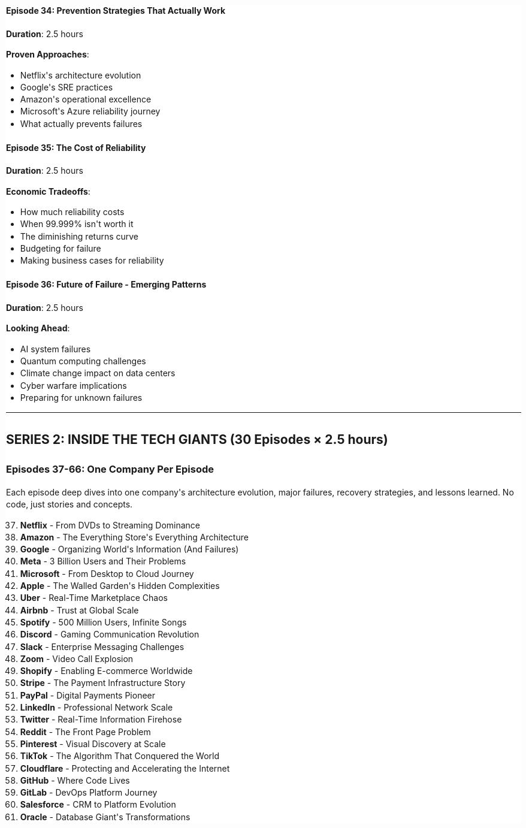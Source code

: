 #### Episode 34: Prevention Strategies That Actually Work
**Duration**: 2.5 hours

**Proven Approaches**:
- Netflix's architecture evolution
- Google's SRE practices
- Amazon's operational excellence
- Microsoft's Azure reliability journey
- What actually prevents failures

#### Episode 35: The Cost of Reliability
**Duration**: 2.5 hours

**Economic Tradeoffs**:
- How much reliability costs
- When 99.999% isn't worth it
- The diminishing returns curve
- Budgeting for failure
- Making business cases for reliability

#### Episode 36: Future of Failure - Emerging Patterns
**Duration**: 2.5 hours

**Looking Ahead**:
- AI system failures
- Quantum computing challenges
- Climate change impact on data centers
- Cyber warfare implications
- Preparing for unknown failures

---

## SERIES 2: INSIDE THE TECH GIANTS (30 Episodes × 2.5 hours)

### Episodes 37-66: One Company Per Episode

Each episode deep dives into one company's architecture evolution, major failures, recovery strategies, and lessons learned. No code, just stories and concepts.

37. **Netflix** - From DVDs to Streaming Dominance
38. **Amazon** - The Everything Store's Everything Architecture  
39. **Google** - Organizing World's Information (And Failures)
40. **Meta** - 3 Billion Users and Their Problems
41. **Microsoft** - From Desktop to Cloud Journey
42. **Apple** - The Walled Garden's Hidden Complexities
43. **Uber** - Real-Time Marketplace Chaos
44. **Airbnb** - Trust at Global Scale
45. **Spotify** - 500 Million Users, Infinite Songs
46. **Discord** - Gaming Communication Revolution
47. **Slack** - Enterprise Messaging Challenges
48. **Zoom** - Video Call Explosion
49. **Shopify** - Enabling E-commerce Worldwide
50. **Stripe** - The Payment Infrastructure Story
51. **PayPal** - Digital Payments Pioneer
52. **LinkedIn** - Professional Network Scale
53. **Twitter** - Real-Time Information Firehose
54. **Reddit** - The Front Page Problem
55. **Pinterest** - Visual Discovery at Scale
56. **TikTok** - The Algorithm That Conquered the World
57. **Cloudflare** - Protecting and Accelerating the Internet
58. **GitHub** - Where Code Lives
59. **GitLab** - DevOps Platform Journey
60. **Salesforce** - CRM to Platform Evolution
61. **Oracle** - Database Giant's Transformations